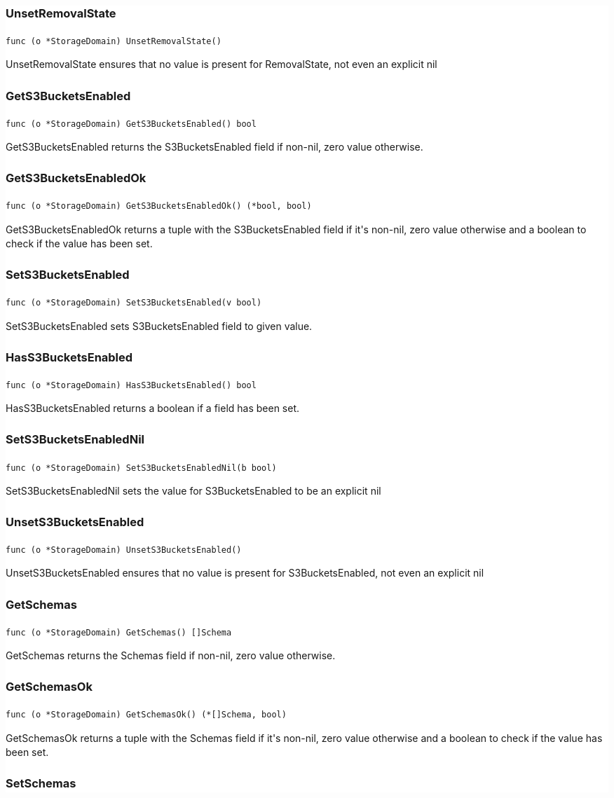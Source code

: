 ### UnsetRemovalState
`func (o *StorageDomain) UnsetRemovalState()`

UnsetRemovalState ensures that no value is present for RemovalState, not even an explicit nil
### GetS3BucketsEnabled

`func (o *StorageDomain) GetS3BucketsEnabled() bool`

GetS3BucketsEnabled returns the S3BucketsEnabled field if non-nil, zero value otherwise.

### GetS3BucketsEnabledOk

`func (o *StorageDomain) GetS3BucketsEnabledOk() (*bool, bool)`

GetS3BucketsEnabledOk returns a tuple with the S3BucketsEnabled field if it's non-nil, zero value otherwise
and a boolean to check if the value has been set.

### SetS3BucketsEnabled

`func (o *StorageDomain) SetS3BucketsEnabled(v bool)`

SetS3BucketsEnabled sets S3BucketsEnabled field to given value.

### HasS3BucketsEnabled

`func (o *StorageDomain) HasS3BucketsEnabled() bool`

HasS3BucketsEnabled returns a boolean if a field has been set.

### SetS3BucketsEnabledNil

`func (o *StorageDomain) SetS3BucketsEnabledNil(b bool)`

 SetS3BucketsEnabledNil sets the value for S3BucketsEnabled to be an explicit nil

### UnsetS3BucketsEnabled
`func (o *StorageDomain) UnsetS3BucketsEnabled()`

UnsetS3BucketsEnabled ensures that no value is present for S3BucketsEnabled, not even an explicit nil
### GetSchemas

`func (o *StorageDomain) GetSchemas() []Schema`

GetSchemas returns the Schemas field if non-nil, zero value otherwise.

### GetSchemasOk

`func (o *StorageDomain) GetSchemasOk() (*[]Schema, bool)`

GetSchemasOk returns a tuple with the Schemas field if it's non-nil, zero value otherwise
and a boolean to check if the value has been set.

### SetSchemas

